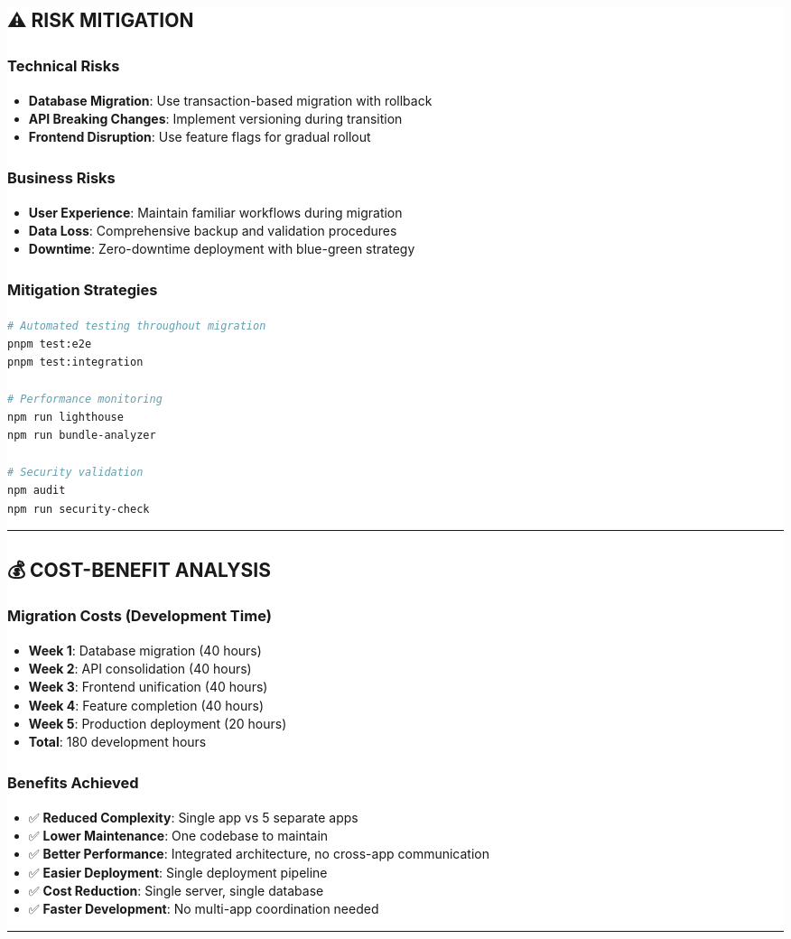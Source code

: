 
## ⚠️ RISK MITIGATION

### Technical Risks
- **Database Migration**: Use transaction-based migration with rollback
- **API Breaking Changes**: Implement versioning during transition
- **Frontend Disruption**: Use feature flags for gradual rollout

### Business Risks
- **User Experience**: Maintain familiar workflows during migration
- **Data Loss**: Comprehensive backup and validation procedures
- **Downtime**: Zero-downtime deployment with blue-green strategy

### Mitigation Strategies
```bash
# Automated testing throughout migration
pnpm test:e2e
pnpm test:integration

# Performance monitoring
npm run lighthouse
npm run bundle-analyzer

# Security validation
npm audit
npm run security-check
```

---

## 💰 COST-BENEFIT ANALYSIS

### Migration Costs (Development Time)
- **Week 1**: Database migration (40 hours)
- **Week 2**: API consolidation (40 hours) 
- **Week 3**: Frontend unification (40 hours)
- **Week 4**: Feature completion (40 hours)
- **Week 5**: Production deployment (20 hours)
- **Total**: 180 development hours

### Benefits Achieved
- ✅ **Reduced Complexity**: Single app vs 5 separate apps
- ✅ **Lower Maintenance**: One codebase to maintain
- ✅ **Better Performance**: Integrated architecture, no cross-app communication
- ✅ **Easier Deployment**: Single deployment pipeline
- ✅ **Cost Reduction**: Single server, single database
- ✅ **Faster Development**: No multi-app coordination needed

---
